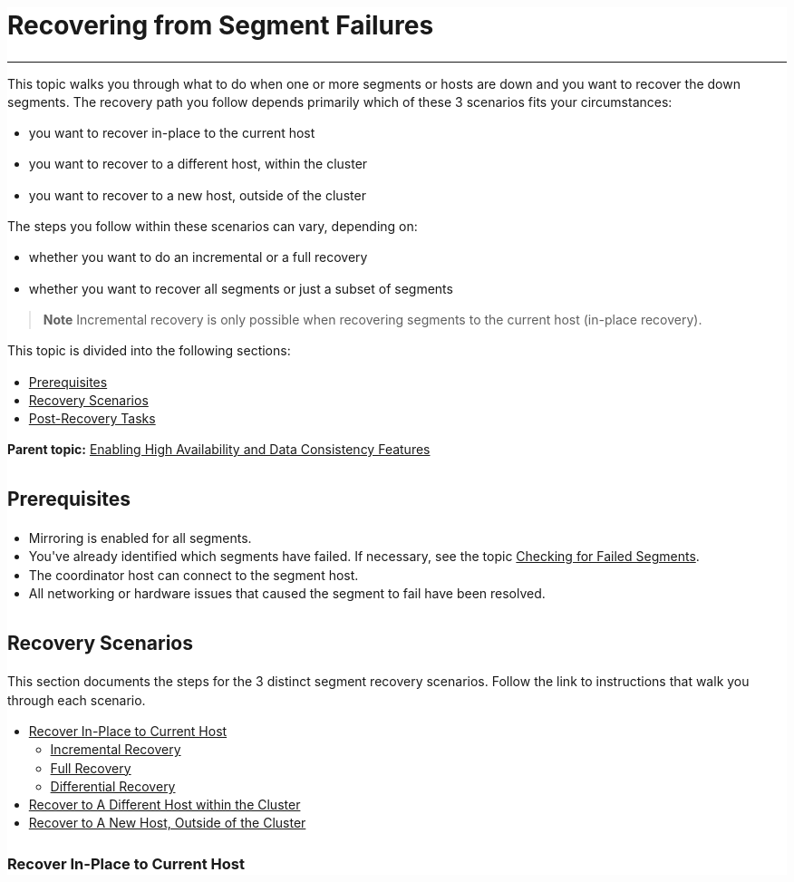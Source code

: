 # Recovering from Segment Failures
---

This topic walks you through what to do when one or more segments or hosts are down and you want to recover the down segments. The recovery path you follow depends primarily which of these 3 scenarios fits your circumstances:

-   you want to recover in-place to the current host

-   you want to recover to a different host, within the cluster

-   you want to recover to a new host, outside of the cluster


The steps you follow within these scenarios can vary, depending on:

-   whether you want to do an incremental or a full recovery

-   whether you want to recover all segments or just a subset of segments


> **Note** Incremental recovery is only possible when recovering segments to the current host \(in-place recovery\).

This topic is divided into the following sections:

-   [Prerequisites](#prepare_for_recovery)
-   [Recovery Scenarios](#recovery_scenarios)
-   [Post-Recovery Tasks](#post_recovery)

**Parent topic:** [Enabling High Availability and Data Consistency Features](../ha/enabling-high-availability-features.html)

## <a id="prepare_for_recovery"></a>Prerequisites

-   Mirroring is enabled for all segments.
-   You've already identified which segments have failed. If necessary, see the topic [Checking for Failed Segments](checking-for-failed-segments.html).
-   The coordinator host can connect to the segment host.
-   All networking or hardware issues that caused the segment to fail have been resolved.

## <a id="recovery_scenarios"></a>Recovery Scenarios

This section documents the steps for the 3 distinct segment recovery scenarios. Follow the link to instructions that walk you through each scenario.

-   [Recover In-Place to Current Host](#same_host)
    -   [Incremental Recovery](#incremental)
    -   [Full Recovery](#full)
    -   [Differential Recovery](#differential)
-   [Recover to A Different Host within the Cluster](#different_host)
-   [Recover to A New Host, Outside of the Cluster](#new_host)

### <a id="same_host"></a>Recover In-Place to Current Host
